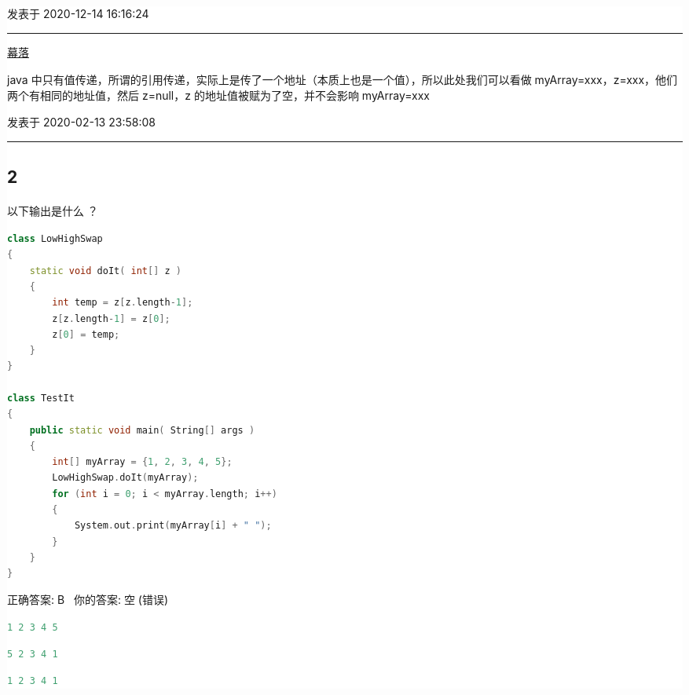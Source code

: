 发表于 2020-12-14 16:16:24

* * *

[幕落](https://www.nowcoder.com/profile/726921981)

java 中只有值传递，所谓的引用传递，实际上是传了一个地址（本质上也是一个值），所以此处我们可以看做 myArray=xxx，z=xxx，他们两个有相同的地址值，然后 z=null，z 的地址值被赋为了空，并不会影响 myArray=xxx

发表于 2020-02-13 23:58:08

* * *

## 2

以下输出是什么 ？

```cpp
class LowHighSwap
{
    static void doIt( int[] z )
    {
        int temp = z[z.length-1];
        z[z.length-1] = z[0];
        z[0] = temp;
    }
}

class TestIt
{
    public static void main( String[] args )
    {
        int[] myArray = {1, 2, 3, 4, 5};
        LowHighSwap.doIt(myArray);
        for (int i = 0; i < myArray.length; i++)
        {
            System.out.print(myArray[i] + " ");
        }
    }
}

```

正确答案: B   你的答案: 空 (错误)

```cpp
1 2 3 4 5
```

```cpp
5 2 3 4 1
```

```cpp
1 2 3 4 1
```

